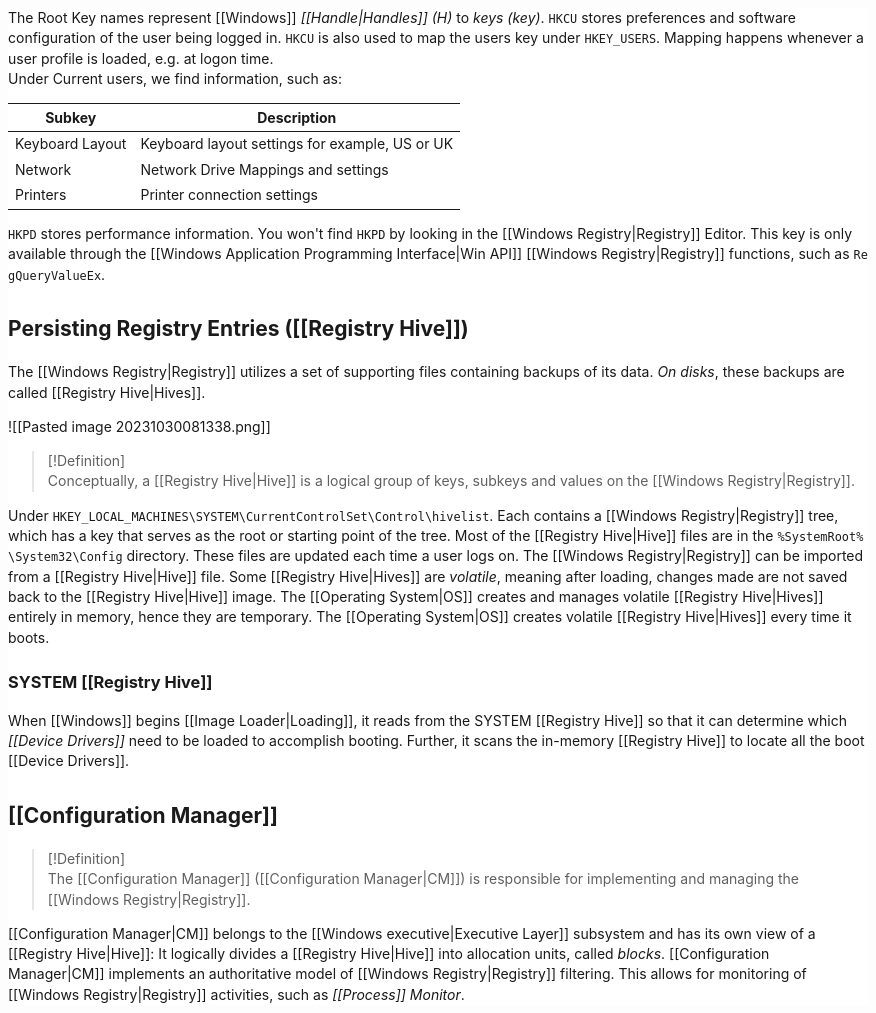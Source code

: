 The Root Key names represent [[Windows]] *[[Handle|Handles]] (H)* to *keys (key)*. `HKCU` stores preferences and software configuration of the user being logged in. `HKCU` is also used to map the users key under `HKEY_USERS`. Mapping happens whenever a user profile is loaded, e.g. at logon time.  
Under Current users, we find information, such as:

| Subkey | Description |
| ---- | ---- |
| Keyboard Layout | Keyboard layout settings for example, US or UK |
| Network | Network Drive Mappings and settings |
| Printers | Printer connection settings |

`HKPD` stores performance information. You won't find `HKPD` by looking in the [[Windows Registry|Registry]] Editor. This key is only available through the [[Windows Application Programming Interface|Win API]] [[Windows Registry|Registry]] functions, such as `RegQueryValueEx`.

## Persisting Registry Entries ([[Registry Hive]])

The [[Windows Registry|Registry]] utilizes a set of supporting files containing backups of its data. *On disks*, these backups are called [[Registry Hive|Hives]]. 

![[Pasted image 20231030081338.png]]

> [!Definition]  
> Conceptually, a [[Registry Hive|Hive]] is a logical group of keys, subkeys and values on the [[Windows Registry|Registry]].

Under `HKEY_LOCAL_MACHINES\SYSTEM\CurrentControlSet\Control\hivelist`. Each contains a [[Windows Registry|Registry]] tree, which has a key that serves as the root or starting point of the tree. Most of the [[Registry Hive|Hive]] files are in the `%SystemRoot%\System32\Config` directory. These files are updated each time a user logs on. The [[Windows Registry|Registry]] can be imported from a [[Registry Hive|Hive]] file. Some [[Registry Hive|Hives]] are *volatile*, meaning after loading, changes made are not saved back to the [[Registry Hive|Hive]] image. The [[Operating System|OS]] creates and manages volatile [[Registry Hive|Hives]] entirely in memory, hence they are temporary. The [[Operating System|OS]] creates volatile [[Registry Hive|Hives]] every time it boots.

### SYSTEM [[Registry Hive]]

When [[Windows]] begins [[Image Loader|Loading]], it reads from the SYSTEM [[Registry Hive]] so that it can determine which *[[Device Drivers]]* need to be loaded to accomplish booting. Further, it scans the in-memory [[Registry Hive]] to locate all the boot [[Device Drivers]].

## [[Configuration Manager]]

> [!Definition]  
> The [[Configuration Manager]] ([[Configuration Manager|CM]]) is responsible for implementing and managing the [[Windows Registry|Registry]].

[[Configuration Manager|CM]] belongs to the [[Windows executive|Executive Layer]] subsystem and has its own view of a [[Registry Hive|Hive]]: It logically divides a [[Registry Hive|Hive]] into allocation units, called *blocks*. [[Configuration Manager|CM]] implements an authoritative model of [[Windows Registry|Registry]] filtering. This allows for monitoring of [[Windows Registry|Registry]] activities, such as *[[Process]] Monitor*.
